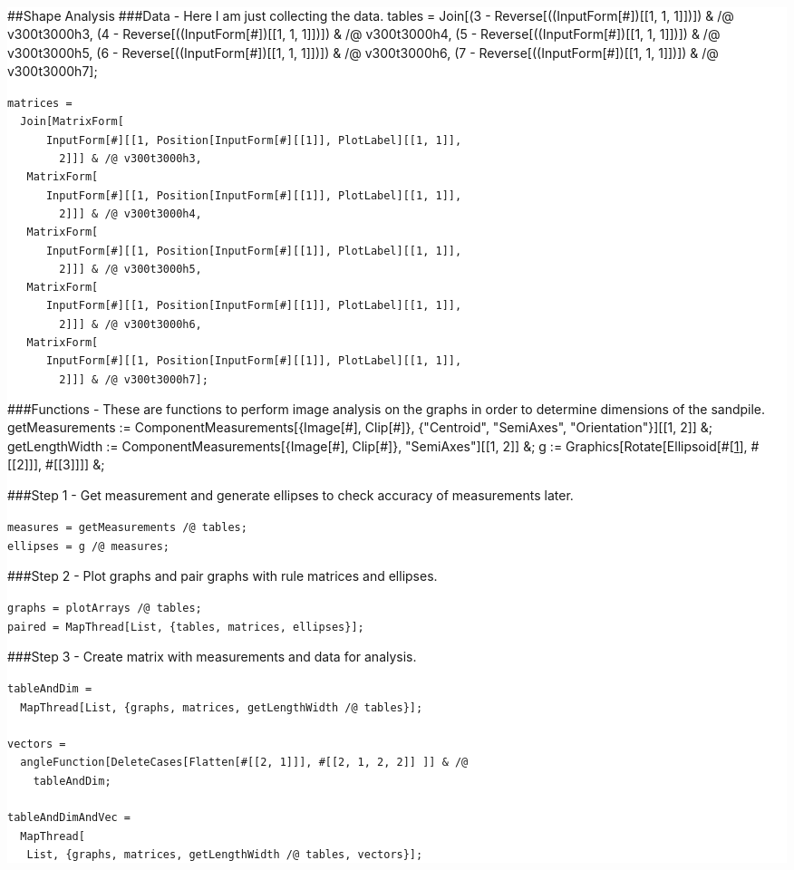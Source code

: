 ##Shape Analysis
###Data - Here I am just collecting the data.
    tables = Join[(3 - Reverse[((InputForm[#])[[1, 1, 1]])]) & /@ 
        v300t3000h3, (4 - Reverse[((InputForm[#])[[1, 1, 1]])]) & /@ 
        v300t3000h4, (5 - Reverse[((InputForm[#])[[1, 1, 1]])]) & /@ 
        v300t3000h5, (6 - Reverse[((InputForm[#])[[1, 1, 1]])]) & /@ 
        v300t3000h6, (7 - Reverse[((InputForm[#])[[1, 1, 1]])]) & /@ 
        v300t3000h7];
    
    matrices = 
      Join[MatrixForm[
          InputForm[#][[1, Position[InputForm[#][[1]], PlotLabel][[1, 1]],
            2]]] & /@ v300t3000h3, 
       MatrixForm[
          InputForm[#][[1, Position[InputForm[#][[1]], PlotLabel][[1, 1]],
            2]]] & /@ v300t3000h4, 
       MatrixForm[
          InputForm[#][[1, Position[InputForm[#][[1]], PlotLabel][[1, 1]],
            2]]] & /@ v300t3000h5, 
       MatrixForm[
          InputForm[#][[1, Position[InputForm[#][[1]], PlotLabel][[1, 1]],
            2]]] & /@ v300t3000h6, 
       MatrixForm[
          InputForm[#][[1, Position[InputForm[#][[1]], PlotLabel][[1, 1]],
            2]]] & /@ v300t3000h7];
###Functions - These are functions to perform image analysis on the graphs in order to determine dimensions of the sandpile.
    getMeasurements := 
      ComponentMeasurements[{Image[#], Clip[#]}, {"Centroid", "SemiAxes", 
          "Orientation"}][[1, 2]] &;
    getLengthWidth := 
      ComponentMeasurements[{Image[#], Clip[#]}, "SemiAxes"][[1, 2]] &;
    g := Graphics[Rotate[Ellipsoid[#[[1]], #[[2]]], #[[3]]]] &;

###Step 1 - Get measurement and generate ellipses to check accuracy of measurements later.

    measures = getMeasurements /@ tables;
    ellipses = g /@ measures;

###Step 2 - Plot graphs and pair graphs with rule matrices and ellipses.

    graphs = plotArrays /@ tables;
    paired = MapThread[List, {tables, matrices, ellipses}];

###Step 3 - Create matrix with measurements and data for analysis.

    tableAndDim = 
      MapThread[List, {graphs, matrices, getLengthWidth /@ tables}];
    
    vectors = 
      angleFunction[DeleteCases[Flatten[#[[2, 1]]], #[[2, 1, 2, 2]] ]] & /@
        tableAndDim;
    
    tableAndDimAndVec = 
      MapThread[
       List, {graphs, matrices, getLengthWidth /@ tables, vectors}];


  [1]: http://community.wolfram.com//c/portal/getImageAttachment?filename=sandpile.png&userId=1123368